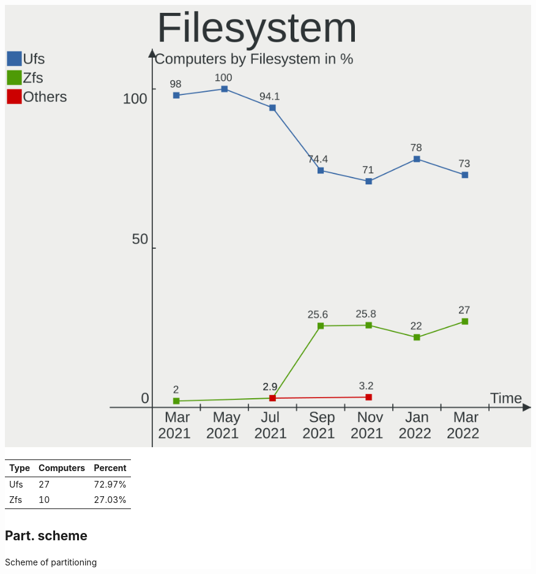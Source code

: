 ![Filesystem](./images/line_chart_bsd/os_filesystem.svg)

| Type | Computers | Percent |
|------|-----------|---------|
| Ufs  | 27        | 72.97%  |
| Zfs  | 10        | 27.03%  |

Part. scheme
------------

Scheme of partitioning
